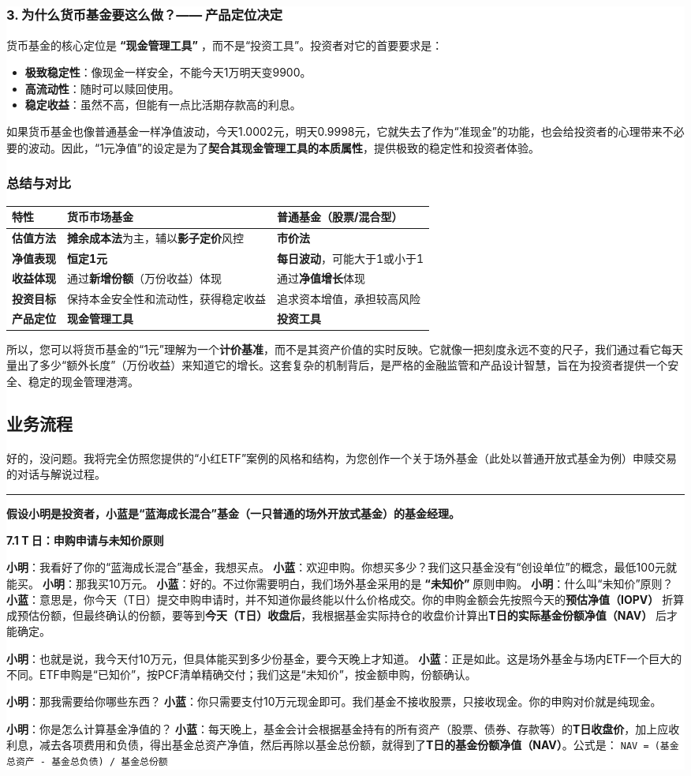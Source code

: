 
### **3. 为什么货币基金要这么做？—— 产品定位决定**

货币基金的核心定位是 **“现金管理工具”** ，而不是“投资工具”。投资者对它的首要要求是：
*   **极致稳定性**：像现金一样安全，不能今天1万明天变9900。
*   **高流动性**：随时可以赎回使用。
*   **稳定收益**：虽然不高，但能有一点比活期存款高的利息。

如果货币基金也像普通基金一样净值波动，今天1.0002元，明天0.9998元，它就失去了作为“准现金”的功能，也会给投资者的心理带来不必要的波动。因此，“1元净值”的设定是为了**契合其现金管理工具的本质属性**，提供极致的稳定性和投资者体验。

### **总结与对比**

| 特性 | **货币市场基金** | **普通基金（股票/混合型）** |
| :--- | :--- | :--- |
| **估值方法** | **摊余成本法**为主，辅以**影子定价**风控 | **市价法** |
| **净值表现** | **恒定1元** | **每日波动**，可能大于1或小于1 |
| **收益体现** | 通过**新增份额**（万份收益）体现 | 通过**净值增长**体现 |
| **投资目标** | 保持本金安全性和流动性，获得稳定收益 | 追求资本增值，承担较高风险 |
| **产品定位** | **现金管理工具** | **投资工具** |

所以，您可以将货币基金的“1元”理解为一个**计价基准**，而不是其资产价值的实时反映。它就像一把刻度永远不变的尺子，我们通过看它每天量出了多少“额外长度”（万份收益）来知道它的增长。这套复杂的机制背后，是严格的金融监管和产品设计智慧，旨在为投资者提供一个安全、稳定的现金管理港湾。

## 业务流程

好的，没问题。我将完全仿照您提供的“小红ETF”案例的风格和结构，为您创作一个关于场外基金（此处以普通开放式基金为例）申赎交易的对话与解说过程。

---

**假设小明是投资者，小蓝是“蓝海成长混合”基金（一只普通的场外开放式基金）的基金经理。**

**7.1 T 日：申购申请与未知价原则**

**小明**：我看好了你的“蓝海成长混合”基金，我想买点。
**小蓝**：欢迎申购。你想买多少？我们这只基金没有“创设单位”的概念，最低100元就能买。
**小明**：那我买10万元。
**小蓝**：好的。不过你需要明白，我们场外基金采用的是 **“未知价”** 原则申购。
**小明**：什么叫“未知价”原则？
**小蓝**：意思是，你今天（T日）提交申购申请时，并不知道你最终能以什么价格成交。你的申购金额会先按照今天的**预估净值（IOPV）** 折算成预估份额，但最终确认的份额，要等到**今天（T日）收盘后**，我根据基金实际持仓的收盘价计算出**T日的实际基金份额净值（NAV）** 后才能确定。

**小明**：也就是说，我今天付10万元，但具体能买到多少份基金，要今天晚上才知道。
**小蓝**：正是如此。这是场外基金与场内ETF一个巨大的不同。ETF申购是“已知价”，按PCF清单精确交付；我们这是“未知价”，按金额申购，份额确认。

**小明**：那我需要给你哪些东西？
**小蓝**：你只需要支付10万元现金即可。我们基金不接收股票，只接收现金。你的申购对价就是纯现金。

**小明**：你是怎么计算基金净值的？
**小蓝**：每天晚上，基金会计会根据基金持有的所有资产（股票、债券、存款等）的**T日收盘价**，加上应收利息，减去各项费用和负债，得出基金总资产净值，然后再除以基金总份额，就得到了**T日的基金份额净值（NAV）**。公式是：
`NAV = (基金总资产 - 基金总负债) / 基金总份额`
